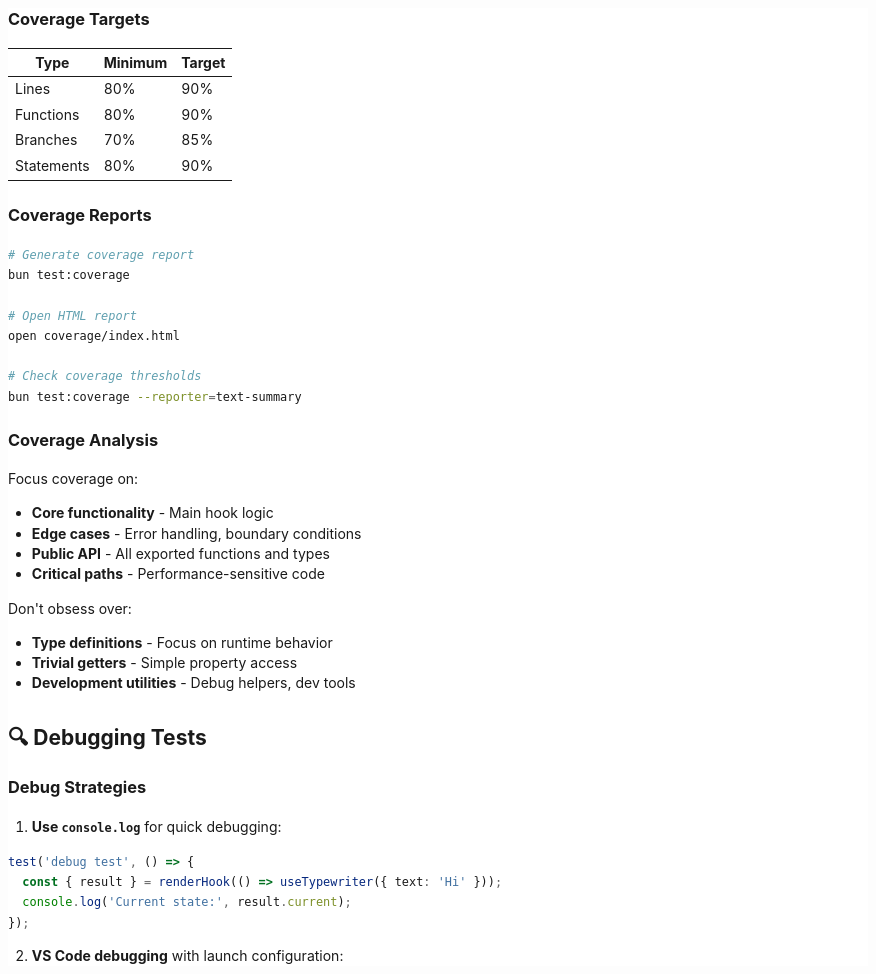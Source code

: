### Coverage Targets

| Type       | Minimum | Target |
| ---------- | ------- | ------ |
| Lines      | 80%     | 90%    |
| Functions  | 80%     | 90%    |
| Branches   | 70%     | 85%    |
| Statements | 80%     | 90%    |

### Coverage Reports

```bash
# Generate coverage report
bun test:coverage

# Open HTML report
open coverage/index.html

# Check coverage thresholds
bun test:coverage --reporter=text-summary
```

### Coverage Analysis

Focus coverage on:

- **Core functionality** - Main hook logic
- **Edge cases** - Error handling, boundary conditions
- **Public API** - All exported functions and types
- **Critical paths** - Performance-sensitive code

Don't obsess over:

- **Type definitions** - Focus on runtime behavior
- **Trivial getters** - Simple property access
- **Development utilities** - Debug helpers, dev tools

## 🔍 Debugging Tests

### Debug Strategies

1. **Use `console.log`** for quick debugging:

```typescript
test('debug test', () => {
  const { result } = renderHook(() => useTypewriter({ text: 'Hi' }));
  console.log('Current state:', result.current);
});
```

2. **VS Code debugging** with launch configuration:
